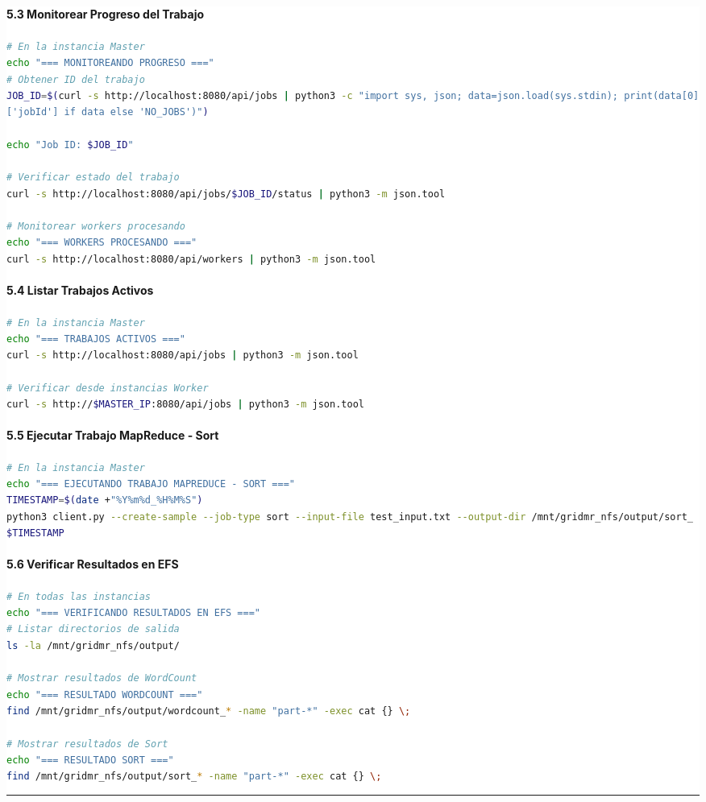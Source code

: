 #### **5.3 Monitorear Progreso del Trabajo**
```bash
# En la instancia Master
echo "=== MONITOREANDO PROGRESO ==="
# Obtener ID del trabajo
JOB_ID=$(curl -s http://localhost:8080/api/jobs | python3 -c "import sys, json; data=json.load(sys.stdin); print(data[0]['jobId'] if data else 'NO_JOBS')")

echo "Job ID: $JOB_ID"

# Verificar estado del trabajo
curl -s http://localhost:8080/api/jobs/$JOB_ID/status | python3 -m json.tool

# Monitorear workers procesando
echo "=== WORKERS PROCESANDO ==="
curl -s http://localhost:8080/api/workers | python3 -m json.tool
```

#### **5.4 Listar Trabajos Activos**
```bash
# En la instancia Master
echo "=== TRABAJOS ACTIVOS ==="
curl -s http://localhost:8080/api/jobs | python3 -m json.tool

# Verificar desde instancias Worker
curl -s http://$MASTER_IP:8080/api/jobs | python3 -m json.tool
```

#### **5.5 Ejecutar Trabajo MapReduce - Sort**
```bash
# En la instancia Master
echo "=== EJECUTANDO TRABAJO MAPREDUCE - SORT ==="
TIMESTAMP=$(date +"%Y%m%d_%H%M%S")
python3 client.py --create-sample --job-type sort --input-file test_input.txt --output-dir /mnt/gridmr_nfs/output/sort_$TIMESTAMP
```

#### **5.6 Verificar Resultados en EFS**
```bash
# En todas las instancias
echo "=== VERIFICANDO RESULTADOS EN EFS ==="
# Listar directorios de salida
ls -la /mnt/gridmr_nfs/output/

# Mostrar resultados de WordCount
echo "=== RESULTADO WORDCOUNT ==="
find /mnt/gridmr_nfs/output/wordcount_* -name "part-*" -exec cat {} \;

# Mostrar resultados de Sort
echo "=== RESULTADO SORT ==="
find /mnt/gridmr_nfs/output/sort_* -name "part-*" -exec cat {} \;
```

---